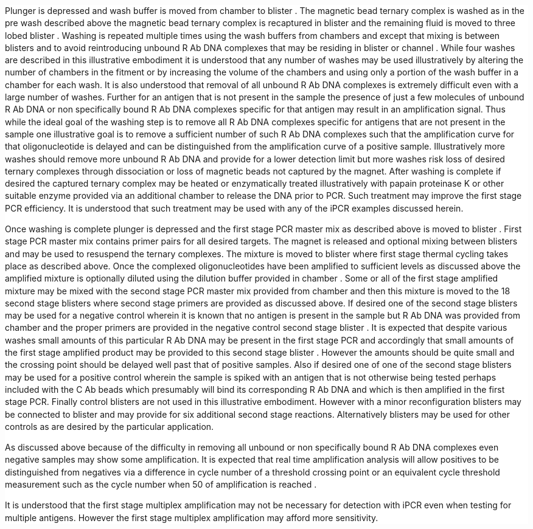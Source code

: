 Plunger is depressed and wash buffer is moved from chamber to blister . The magnetic bead ternary complex is washed as in the pre wash described above the magnetic bead ternary complex is recaptured in blister and the remaining fluid is moved to three lobed blister . Washing is repeated multiple times using the wash buffers from chambers and except that mixing is between blisters and to avoid reintroducing unbound R Ab DNA complexes that may be residing in blister or channel . While four washes are described in this illustrative embodiment it is understood that any number of washes may be used illustratively by altering the number of chambers in the fitment or by increasing the volume of the chambers and using only a portion of the wash buffer in a chamber for each wash. It is also understood that removal of all unbound R Ab DNA complexes is extremely difficult even with a large number of washes. Further for an antigen that is not present in the sample the presence of just a few molecules of unbound R Ab DNA or non specifically bound R Ab DNA complexes specific for that antigen may result in an amplification signal. Thus while the ideal goal of the washing step is to remove all R Ab DNA complexes specific for antigens that are not present in the sample one illustrative goal is to remove a sufficient number of such R Ab DNA complexes such that the amplification curve for that oligonucleotide is delayed and can be distinguished from the amplification curve of a positive sample. Illustratively more washes should remove more unbound R Ab DNA and provide for a lower detection limit but more washes risk loss of desired ternary complexes through dissociation or loss of magnetic beads not captured by the magnet. After washing is complete if desired the captured ternary complex may be heated or enzymatically treated illustratively with papain proteinase K or other suitable enzyme provided via an additional chamber to release the DNA prior to PCR. Such treatment may improve the first stage PCR efficiency. It is understood that such treatment may be used with any of the iPCR examples discussed herein.

Once washing is complete plunger is depressed and the first stage PCR master mix as described above is moved to blister . First stage PCR master mix contains primer pairs for all desired targets. The magnet is released and optional mixing between blisters and may be used to resuspend the ternary complexes. The mixture is moved to blister where first stage thermal cycling takes place as described above. Once the complexed oligonucleotides have been amplified to sufficient levels as discussed above the amplified mixture is optionally diluted using the dilution buffer provided in chamber . Some or all of the first stage amplified mixture may be mixed with the second stage PCR master mix provided from chamber and then this mixture is moved to the 18 second stage blisters where second stage primers are provided as discussed above. If desired one of the second stage blisters may be used for a negative control wherein it is known that no antigen is present in the sample but R Ab DNA was provided from chamber and the proper primers are provided in the negative control second stage blister . It is expected that despite various washes small amounts of this particular R Ab DNA may be present in the first stage PCR and accordingly that small amounts of the first stage amplified product may be provided to this second stage blister . However the amounts should be quite small and the crossing point should be delayed well past that of positive samples. Also if desired one of one of the second stage blisters may be used for a positive control wherein the sample is spiked with an antigen that is not otherwise being tested perhaps included with the C Ab beads which presumably will bind its corresponding R Ab DNA and which is then amplified in the first stage PCR. Finally control blisters are not used in this illustrative embodiment. However with a minor reconfiguration blisters may be connected to blister and may provide for six additional second stage reactions. Alternatively blisters may be used for other controls as are desired by the particular application.

As discussed above because of the difficulty in removing all unbound or non specifically bound R Ab DNA complexes even negative samples may show some amplification. It is expected that real time amplification analysis will allow positives to be distinguished from negatives via a difference in cycle number of a threshold crossing point or an equivalent cycle threshold measurement such as the cycle number when 50 of amplification is reached .

It is understood that the first stage multiplex amplification may not be necessary for detection with iPCR even when testing for multiple antigens. However the first stage multiplex amplification may afford more sensitivity.
